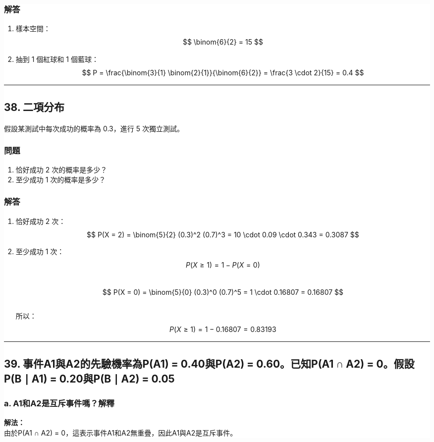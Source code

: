 ### 解答

1. 樣本空間：  
   $$
   \binom{6}{2} = 15
   $$

2. 抽到 1 個紅球和 1 個藍球：  
   $$
   P = \frac{\binom{3}{1} \binom{2}{1}}{\binom{6}{2}} = \frac{3 \cdot 2}{15} = 0.4
   $$

---

## 38. 二項分布

假設某測試中每次成功的概率為 0.3，進行 5 次獨立測試。

### 問題

1. 恰好成功 2 次的概率是多少？
2. 至少成功 1 次的概率是多少？

### 解答

1. 恰好成功 2 次：  
   $$
   P(X = 2) = \binom{5}{2} (0.3)^2 (0.7)^3 = 10 \cdot 0.09 \cdot 0.343 = 0.3087
   $$

2. 至少成功 1 次：  
   $$
   P(X \geq 1) = 1 - P(X = 0)
   $$  
   $$
   P(X = 0) = \binom{5}{0} (0.3)^0 (0.7)^5 = 1 \cdot 0.16807 = 0.16807
   $$  
   所以：  
   $$
   P(X \geq 1) = 1 - 0.16807 = 0.83193
   $$

---

## 39. 事件A1與A2的先驗機率為P(A1) = 0.40與P(A2) = 0.60。已知P(A1 ∩ A2) = 0。假設P(B ∣ A1) = 0.20與P(B ∣ A2) = 0.05

### a. A1和A2是互斥事件嗎？解釋

**解法：**  
由於P(A1 ∩ A2) = 0，這表示事件A1和A2無重疊，因此A1與A2是互斥事件。
